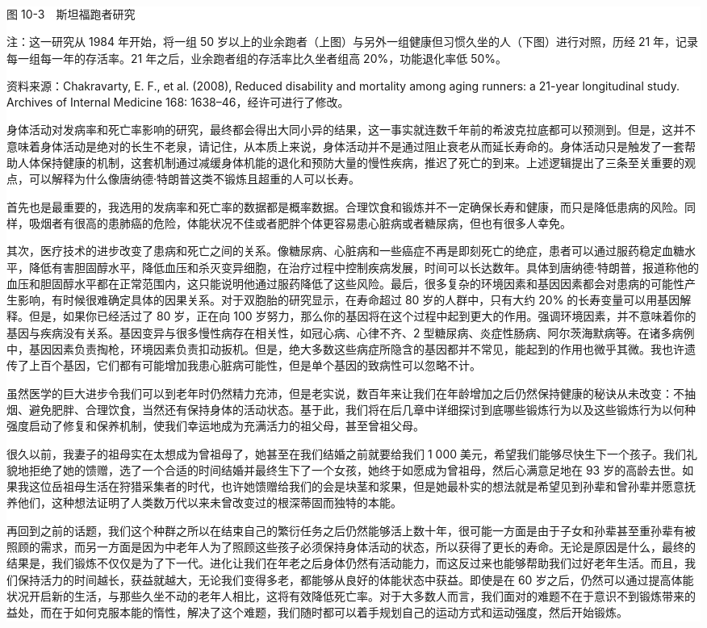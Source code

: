 图 10-3　斯坦福跑者研究

注：这一研究从 1984 年开始，将一组 50 岁以上的业余跑者（上图）与另外一组健康但习惯久坐的人（下图）进行对照，历经 21 年，记录每一组每一年的存活率。21 年之后，业余跑者组的存活率比久坐者组高 20%，功能退化率低 50%。

资料来源：Chakravarty, E. F., et al. (2008), Reduced disability and mortality among aging runners: a 21-year longitudinal study. Archives of Internal Medicine 168: 1638–46，经许可进行了修改。

身体活动对发病率和死亡率影响的研究，最终都会得出大同小异的结果，这一事实就连数千年前的希波克拉底都可以预测到。但是，这并不意味着身体活动是绝对的长生不老泉，请记住，从本质上来说，身体活动并不是通过阻止衰老从而延长寿命的。身体活动只是触发了一套帮助人体保持健康的机制，这套机制通过减缓身体机能的退化和预防大量的慢性疾病，推迟了死亡的到来。上述逻辑提出了三条至关重要的观点，可以解释为什么像唐纳德·特朗普这类不锻炼且超重的人可以长寿。

首先也是最重要的，我选用的发病率和死亡率的数据都是概率数据。合理饮食和锻炼并不一定确保长寿和健康，而只是降低患病的风险。同样，吸烟者有很高的患肺癌的危险，体能状况不佳或者肥胖个体更容易患心脏病或者糖尿病，但也有很多人幸免。

其次，医疗技术的进步改变了患病和死亡之间的关系。像糖尿病、心脏病和一些癌症不再是即刻死亡的绝症，患者可以通过服药稳定血糖水平，降低有害胆固醇水平，降低血压和杀灭变异细胞，在治疗过程中控制疾病发展，时间可以长达数年。具体到唐纳德·特朗普，报道称他的血压和胆固醇水平都在正常范围内，这只能说明他通过服药降低了这些风险。最后，很多复杂的环境因素和基因因素都会对患病的可能性产生影响，有时候很难确定具体的因果关系。对于双胞胎的研究显示，在寿命超过 80 岁的人群中，只有大约 20% 的长寿变量可以用基因解释。但是，如果你已经活过了 80 岁，正在向 100 岁努力，那么你的基因将在这个过程中起到更大的作用。强调环境因素，并不意味着你的基因与疾病没有关系。基因变异与很多慢性病存在相关性，如冠心病、心律不齐、2 型糖尿病、炎症性肠病、阿尔茨海默病等。在诸多病例中，基因因素负责掏枪，环境因素负责扣动扳机。但是，绝大多数这些病症所隐含的基因都并不常见，能起到的作用也微乎其微。我也许遗传了上百个基因，它们都有可能增加我患心脏病可能性，但是单个基因的致病性可以忽略不计。

虽然医学的巨大进步令我们可以到老年时仍然精力充沛，但是老实说，数百年来让我们在年龄增加之后仍然保持健康的秘诀从未改变：不抽烟、避免肥胖、合理饮食，当然还有保持身体的活动状态。基于此，我们将在后几章中详细探讨到底哪些锻炼行为以及这些锻炼行为以何种强度启动了修复和保养机制，使我们幸运地成为充满活力的祖父母，甚至曾祖父母。

很久以前，我妻子的祖母实在太想成为曾祖母了，她甚至在我们结婚之前就要给我们 1 000 美元，希望我们能够尽快生下一个孩子。我们礼貌地拒绝了她的馈赠，选了一个合适的时间结婚并最终生下了一个女孩，她终于如愿成为曾祖母，然后心满意足地在 93 岁的高龄去世。如果我这位岳祖母生活在狩猎采集者的时代，也许她馈赠给我们的会是块茎和浆果，但是她最朴实的想法就是希望见到孙辈和曾孙辈并愿意抚养他们，这种想法证明了人类数万代以来未曾改变过的根深蒂固而独特的本能。

再回到之前的话题，我们这个种群之所以在结束自己的繁衍任务之后仍然能够活上数十年，很可能一方面是由于子女和孙辈甚至重孙辈有被照顾的需求，而另一方面是因为中老年人为了照顾这些孩子必须保持身体活动的状态，所以获得了更长的寿命。无论是原因是什么，最终的结果是，我们锻炼不仅仅是为了下一代。进化让我们在年老之后身体仍然有活动能力，而这反过来也能够帮助我们过好老年生活。而且，我们保持活力的时间越长，获益就越大，无论我们变得多老，都能够从良好的体能状态中获益。即使是在 60 岁之后，仍然可以通过提高体能状况开启新的生活，与那些久坐不动的老年人相比，这将有效降低死亡率。对于大多数人而言，我们面对的难题不在于意识不到锻炼带来的益处，而在于如何克服本能的惰性，解决了这个难题，我们随时都可以着手规划自己的运动方式和运动强度，然后开始锻炼。
